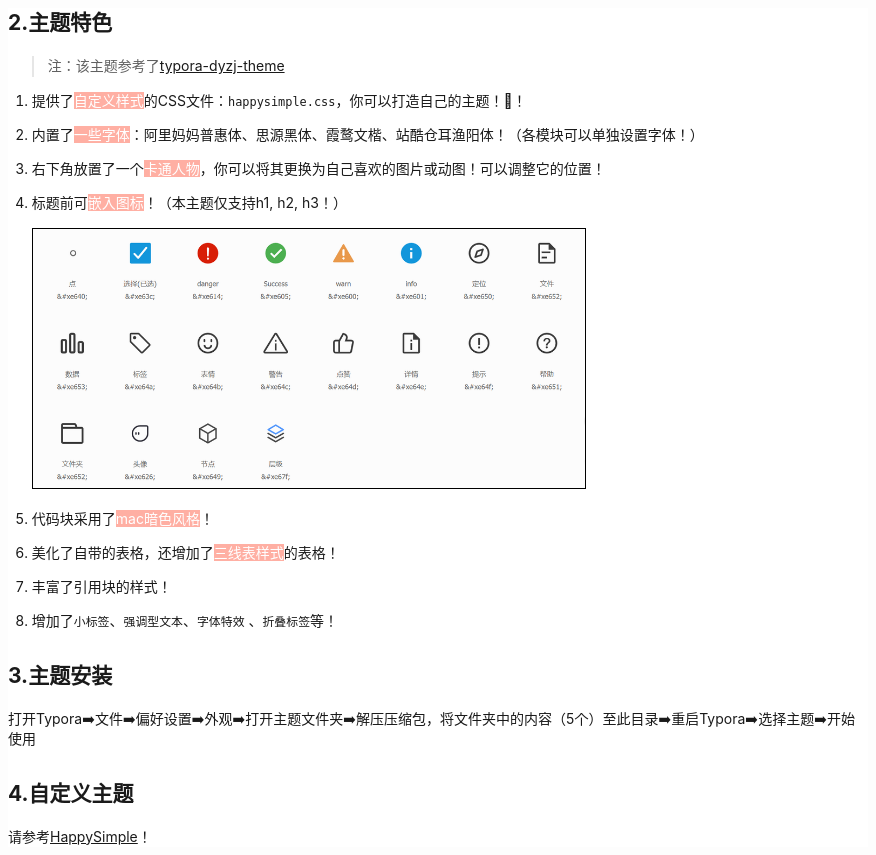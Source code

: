

## 2.主题特色

> 注：该主题参考了[typora-dyzj-theme](https://github.com/muggledy/typora-dyzj-theme)

1. 提供了<font style="color: #fff; background: #ffafa3;">自定义样式</font>的CSS文件：`happysimple.css`，你可以打造自己的主题！🤪！

   

2. 内置了<font style="color: #fff; background: #ffafa3;">一些字体</font>：阿里妈妈普惠体、思源黑体、霞鹜文楷、站酷仓耳渔阳体！（各模块可以单独设置字体！）

   

3. 右下角放置了一个<font style="color: #fff; background: #ffafa3;">卡通人物</font>，你可以将其更换为自己喜欢的图片或动图！可以调整它的位置！

   

4. 标题前可<font style="color: #fff; background: #ffafa3;">嵌入图标</font>！（本主题仅支持h1, h2, h3！）

   <img src="./happysimple/assets/Typora_02.png" style="width: calc(66%); border:1px solid black;" alt="主题内置图标演示">

5. 代码块采用了<font style="color: #fff; background: #ffafa3;">mac暗色风格</font>！

   

6. 美化了自带的表格，还增加了<font style="color: #fff; background: #ffafa3;">三线表样式</font>的表格！

   

7. 丰富了引用块的样式！

   

8. 增加了`小标签`、`强调型文本`、`字体特效` 、`折叠标签`等！



## 3.主题安装

打开Typora➡️文件➡️偏好设置➡️外观➡️打开主题文件夹➡️解压压缩包，将文件夹中的内容（5个）至此目录➡️重启Typora➡️选择主题➡️开始使用



## 4.自定义主题

请参考[HappySimple](https://www.happysimple.club/posts/works/一款自制的Typora主题.html)！

